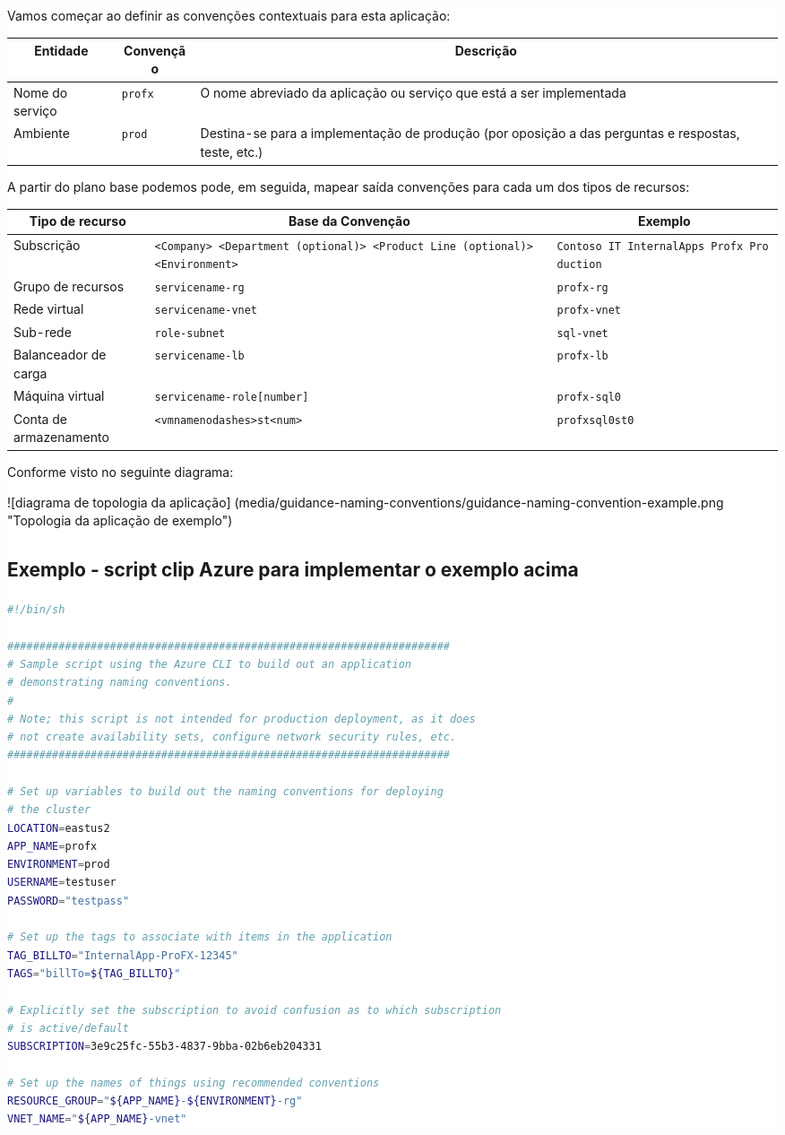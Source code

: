 Vamos começar ao definir as convenções contextuais para esta aplicação:

| Entidade | Convenção | Descrição  |
| ------ | ---------- | ------------ |  
| Nome do serviço | `profx` | O nome abreviado da aplicação ou serviço que está a ser implementada |
| Ambiente | `prod` | Destina-se para a implementação de produção (por oposição a das perguntas e respostas, teste, etc.) |

A partir do plano base podemos pode, em seguida, mapear saída convenções para cada um dos tipos de recursos:

| Tipo de recurso | Base da Convenção | Exemplo |
| ------------- | --------------- | ------- |
| Subscrição | `<Company> <Department (optional)> <Product Line (optional)> <Environment>` | `Contoso IT InternalApps Profx Production` |
| Grupo de recursos | `servicename-rg` | `profx-rg` |
| Rede virtual | `servicename-vnet` | `profx-vnet` |
| Sub-rede | `role-subnet` | `sql-vnet` |
| Balanceador de carga | `servicename-lb` | `profx-lb` |
| Máquina virtual | `servicename-role[number]` | `profx-sql0` |
| Conta de armazenamento | `<vmnamenodashes>st<num>` | `profxsql0st0` |

Conforme visto no seguinte diagrama:

![diagrama de topologia da aplicação] (media/guidance-naming-conventions/guidance-naming-convention-example.png "Topologia da aplicação de exemplo")

## <a name="sample---azure-cli-script-for-deploying-the-sample-above"></a>Exemplo - script clip Azure para implementar o exemplo acima

```bash
#!/bin/sh

#####################################################################
# Sample script using the Azure CLI to build out an application 
# demonstrating naming conventions.  
#
# Note; this script is not intended for production deployment, as it does 
# not create availability sets, configure network security rules, etc.
#####################################################################

# Set up variables to build out the naming conventions for deploying
# the cluster  
LOCATION=eastus2
APP_NAME=profx
ENVIRONMENT=prod
USERNAME=testuser
PASSWORD="testpass"

# Set up the tags to associate with items in the application
TAG_BILLTO="InternalApp-ProFX-12345"
TAGS="billTo=${TAG_BILLTO}"

# Explicitly set the subscription to avoid confusion as to which subscription
# is active/default
SUBSCRIPTION=3e9c25fc-55b3-4837-9bba-02b6eb204331

# Set up the names of things using recommended conventions
RESOURCE_GROUP="${APP_NAME}-${ENVIRONMENT}-rg"
VNET_NAME="${APP_NAME}-vnet"

```